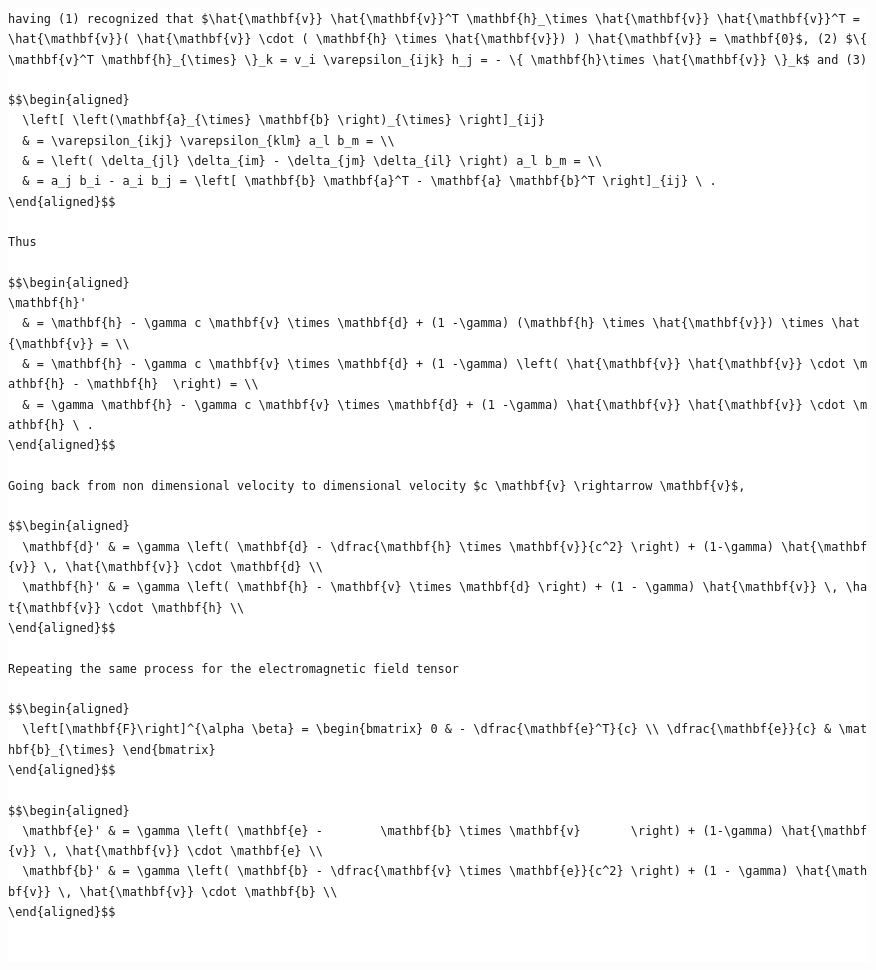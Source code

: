 ```{prf:example} Electromagnetic field tensor
having (1) recognized that $\hat{\mathbf{v}} \hat{\mathbf{v}}^T \mathbf{h}_\times \hat{\mathbf{v}} \hat{\mathbf{v}}^T = \hat{\mathbf{v}}( \hat{\mathbf{v}} \cdot ( \mathbf{h} \times \hat{\mathbf{v}}) ) \hat{\mathbf{v}} = \mathbf{0}$, (2) $\{ \mathbf{v}^T \mathbf{h}_{\times} \}_k = v_i \varepsilon_{ijk} h_j = - \{ \mathbf{h}\times \hat{\mathbf{v}} \}_k$ and (3)

$$\begin{aligned}
  \left[ \left(\mathbf{a}_{\times} \mathbf{b} \right)_{\times} \right]_{ij} 
  & = \varepsilon_{ikj} \varepsilon_{klm} a_l b_m = \\
  & = \left( \delta_{jl} \delta_{im} - \delta_{jm} \delta_{il} \right) a_l b_m = \\
  & = a_j b_i - a_i b_j = \left[ \mathbf{b} \mathbf{a}^T - \mathbf{a} \mathbf{b}^T \right]_{ij} \ . 
\end{aligned}$$

Thus 

$$\begin{aligned}
\mathbf{h}' 
  & = \mathbf{h} - \gamma c \mathbf{v} \times \mathbf{d} + (1 -\gamma) (\mathbf{h} \times \hat{\mathbf{v}}) \times \hat{\mathbf{v}} = \\
  & = \mathbf{h} - \gamma c \mathbf{v} \times \mathbf{d} + (1 -\gamma) \left( \hat{\mathbf{v}} \hat{\mathbf{v}} \cdot \mathbf{h} - \mathbf{h}  \right) = \\
  & = \gamma \mathbf{h} - \gamma c \mathbf{v} \times \mathbf{d} + (1 -\gamma) \hat{\mathbf{v}} \hat{\mathbf{v}} \cdot \mathbf{h} \ .
\end{aligned}$$

Going back from non dimensional velocity to dimensional velocity $c \mathbf{v} \rightarrow \mathbf{v}$,

$$\begin{aligned}
  \mathbf{d}' & = \gamma \left( \mathbf{d} - \dfrac{\mathbf{h} \times \mathbf{v}}{c^2} \right) + (1-\gamma) \hat{\mathbf{v}} \, \hat{\mathbf{v}} \cdot \mathbf{d} \\
  \mathbf{h}' & = \gamma \left( \mathbf{h} - \mathbf{v} \times \mathbf{d} \right) + (1 - \gamma) \hat{\mathbf{v}} \, \hat{\mathbf{v}} \cdot \mathbf{h} \\
\end{aligned}$$

Repeating the same process for the electromagnetic field tensor

$$\begin{aligned}
  \left[\mathbf{F}\right]^{\alpha \beta} = \begin{bmatrix} 0 & - \dfrac{\mathbf{e}^T}{c} \\ \dfrac{\mathbf{e}}{c} & \mathbf{b}_{\times} \end{bmatrix} 
\end{aligned}$$

$$\begin{aligned}
  \mathbf{e}' & = \gamma \left( \mathbf{e} -        \mathbf{b} \times \mathbf{v}       \right) + (1-\gamma) \hat{\mathbf{v}} \, \hat{\mathbf{v}} \cdot \mathbf{e} \\
  \mathbf{b}' & = \gamma \left( \mathbf{b} - \dfrac{\mathbf{v} \times \mathbf{e}}{c^2} \right) + (1 - \gamma) \hat{\mathbf{v}} \, \hat{\mathbf{v}} \cdot \mathbf{b} \\
\end{aligned}$$



```
